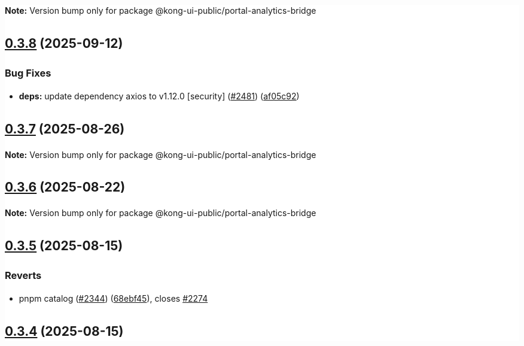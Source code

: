 **Note:** Version bump only for package @kong-ui-public/portal-analytics-bridge





## [0.3.8](https://github.com/Kong/public-ui-components/compare/@kong-ui-public/portal-analytics-bridge@0.3.7...@kong-ui-public/portal-analytics-bridge@0.3.8) (2025-09-12)


### Bug Fixes

* **deps:** update dependency axios to v1.12.0 [security] ([#2481](https://github.com/Kong/public-ui-components/issues/2481)) ([af05c92](https://github.com/Kong/public-ui-components/commit/af05c92131f666eb7ab89c27149d14d794b9535d))





## [0.3.7](https://github.com/Kong/public-ui-components/compare/@kong-ui-public/portal-analytics-bridge@0.3.6...@kong-ui-public/portal-analytics-bridge@0.3.7) (2025-08-26)

**Note:** Version bump only for package @kong-ui-public/portal-analytics-bridge





## [0.3.6](https://github.com/Kong/public-ui-components/compare/@kong-ui-public/portal-analytics-bridge@0.3.5...@kong-ui-public/portal-analytics-bridge@0.3.6) (2025-08-22)

**Note:** Version bump only for package @kong-ui-public/portal-analytics-bridge





## [0.3.5](https://github.com/Kong/public-ui-components/compare/@kong-ui-public/portal-analytics-bridge@0.3.4...@kong-ui-public/portal-analytics-bridge@0.3.5) (2025-08-15)


### Reverts

* pnpm catalog ([#2344](https://github.com/Kong/public-ui-components/issues/2344)) ([68ebf45](https://github.com/Kong/public-ui-components/commit/68ebf452b5825000b3a528aedbb4233b11cb0c72)), closes [#2274](https://github.com/Kong/public-ui-components/issues/2274)





## [0.3.4](https://github.com/Kong/public-ui-components/compare/@kong-ui-public/portal-analytics-bridge@0.3.3...@kong-ui-public/portal-analytics-bridge@0.3.4) (2025-08-15)
